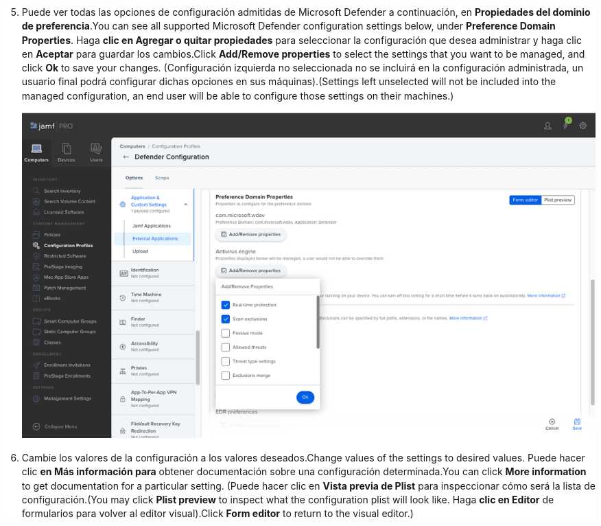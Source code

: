 5. <span data-ttu-id="0be50-178">Puede ver todas las opciones de configuración admitidas de Microsoft Defender a continuación, en **Propiedades del dominio de preferencia**.</span><span class="sxs-lookup"><span data-stu-id="0be50-178">You can see all supported Microsoft Defender configuration settings below, under **Preference Domain Properties**.</span></span> <span data-ttu-id="0be50-179">Haga **clic en Agregar o quitar propiedades** para seleccionar la configuración que desea administrar y haga clic en **Aceptar** para guardar los cambios.</span><span class="sxs-lookup"><span data-stu-id="0be50-179">Click **Add/Remove properties** to select the settings that you want to be managed, and click **Ok** to save your changes.</span></span> <span data-ttu-id="0be50-180">(Configuración izquierda no seleccionada no se incluirá en la configuración administrada, un usuario final podrá configurar dichas opciones en sus máquinas).</span><span class="sxs-lookup"><span data-stu-id="0be50-180">(Settings left unselected will not be included into the managed configuration, an end user will be able to configure those settings on their machines.)</span></span>

    ![Seleccionar configuración administrada](images/817b3b760d11467abe9bdd519513f54f.png)

6. <span data-ttu-id="0be50-182">Cambie los valores de la configuración a los valores deseados.</span><span class="sxs-lookup"><span data-stu-id="0be50-182">Change values of the settings to desired values.</span></span> <span data-ttu-id="0be50-183">Puede hacer clic **en Más información para** obtener documentación sobre una configuración determinada.</span><span class="sxs-lookup"><span data-stu-id="0be50-183">You can click **More information** to get documentation for a particular setting.</span></span> <span data-ttu-id="0be50-184">(Puede hacer clic en **Vista previa de Plist** para inspeccionar cómo será la lista de configuración.</span><span class="sxs-lookup"><span data-stu-id="0be50-184">(You may click **Plist preview** to inspect what the configuration plist will look like.</span></span> <span data-ttu-id="0be50-185">Haga **clic en Editor** de formularios para volver al editor visual).</span><span class="sxs-lookup"><span data-stu-id="0be50-185">Click **Form editor** to return to the visual editor.)</span></span>

